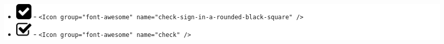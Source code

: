  - <img src="./font-awesome/check-sign-in-a-rounded-black-square.png" height="30" width="30" /> - `<Icon group="font-awesome" name="check-sign-in-a-rounded-black-square" />`
 - <img src="./font-awesome/check.png" height="30" width="30" /> - `<Icon group="font-awesome" name="check" />`